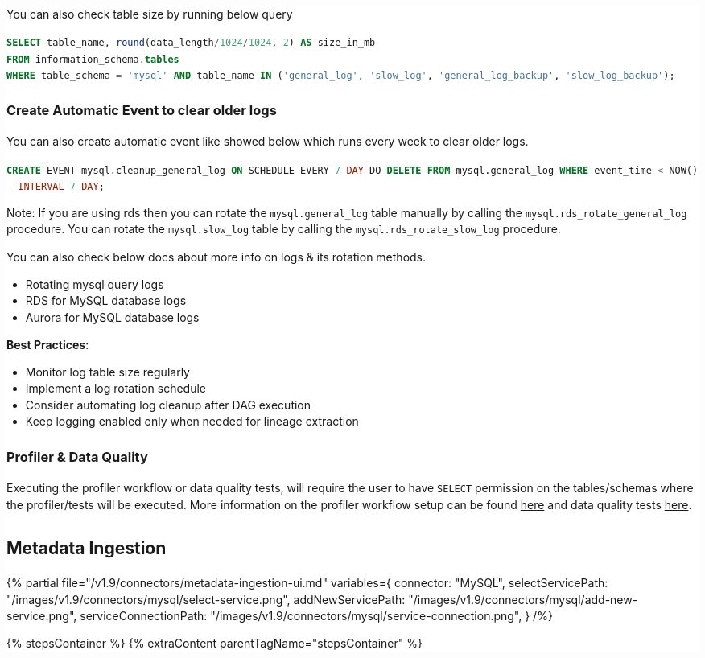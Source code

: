 You can also check table size by running below query
```sql
SELECT table_name, round(data_length/1024/1024, 2) AS size_in_mb
FROM information_schema.tables
WHERE table_schema = 'mysql' AND table_name IN ('general_log', 'slow_log', 'general_log_backup', 'slow_log_backup');
```

### Create Automatic Event to clear older logs

You can also create automatic event like showed below which runs every week to clear older logs.
```sql
CREATE EVENT mysql.cleanup_general_log ON SCHEDULE EVERY 7 DAY DO DELETE FROM mysql.general_log WHERE event_time < NOW() - INTERVAL 7 DAY;
```

Note: If you are using rds then you can rotate the `mysql.general_log` table manually by calling the `mysql.rds_rotate_general_log` procedure. You can rotate the `mysql.slow_log` table by calling the `mysql.rds_rotate_slow_log` procedure.

You can also check below docs about more info on logs & its rotation methods.
- [Rotating mysql query logs](https://docs.aws.amazon.com/AmazonRDS/latest/UserGuide/mysql-stored-proc-logging.html)
- [RDS for MySQL database logs](https://docs.aws.amazon.com/AmazonRDS/latest/UserGuide/USER_LogAccess.MySQL.LogFileSize.html#USER_LogAccess.MySQL.Generallog)
- [Aurora for MySQL database logs](https://docs.aws.amazon.com/AmazonRDS/latest/AuroraUserGuide/USER_LogAccess.MySQL.LogFileSize.html#USER_LogAccess.MySQL.Generallog)

**Best Practices**:
- Monitor log table size regularly
- Implement a log rotation schedule
- Consider automating log cleanup after DAG execution
- Keep logging enabled only when needed for lineage extraction

### Profiler & Data Quality
Executing the profiler workflow or data quality tests, will require the user to have `SELECT` permission on the tables/schemas where the profiler/tests will be executed. More information on the profiler workflow setup can be found [here](/how-to-guides/data-quality-observability/profiler/workflow) and data quality tests [here](/how-to-guides/data-quality-observability/quality).

## Metadata Ingestion

{% partial 
  file="/v1.9/connectors/metadata-ingestion-ui.md" 
  variables={
    connector: "MySQL", 
    selectServicePath: "/images/v1.9/connectors/mysql/select-service.png",
    addNewServicePath: "/images/v1.9/connectors/mysql/add-new-service.png",
    serviceConnectionPath: "/images/v1.9/connectors/mysql/service-connection.png",
} 
/%}

{% stepsContainer %}
{% extraContent parentTagName="stepsContainer" %}

